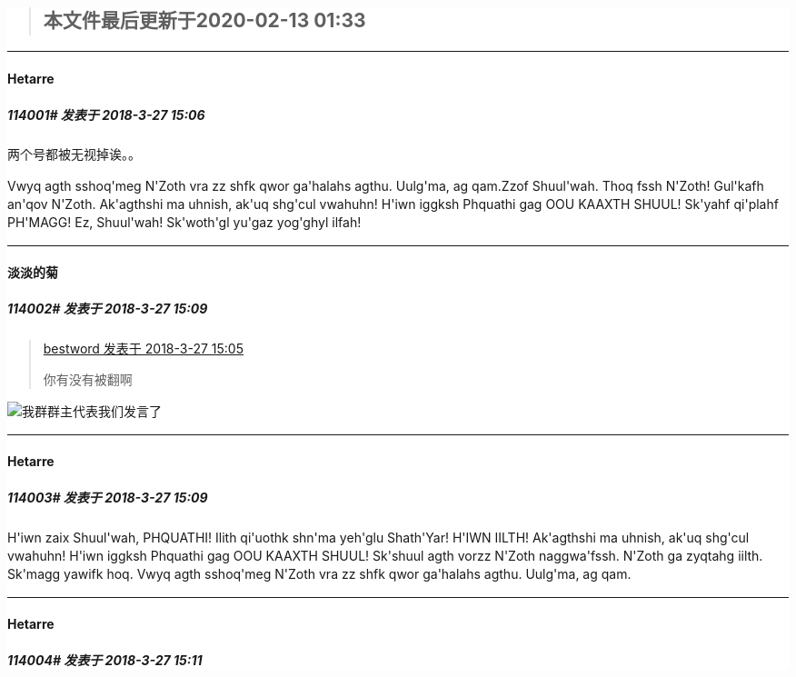 > ## **本文件最后更新于2020-02-13 01:33** 



*****

####  Hetarre  
##### 114001#       发表于 2018-3-27 15:06




两个号都被无视掉诶。。

Vwyq agth sshoq'meg N'Zoth vra zz shfk qwor ga'halahs agthu. Uulg'ma, ag qam.Zzof Shuul'wah. Thoq fssh N'Zoth! Gul'kafh an'qov N'Zoth. Ak'agthshi ma uhnish, ak'uq shg'cul vwahuhn! H'iwn iggksh Phquathi gag OOU KAAXTH SHUUL! Sk'yahf qi'plahf PH'MAGG! Ez, Shuul'wah! Sk'woth'gl yu'gaz yog'ghyl ilfah! 







*****

####  淡淡的菊  
##### 114002#       发表于 2018-3-27 15:09



<blockquote><a href="httphttps://bbs.saraba1st.com/2b/forum.php?mod=redirect&amp;goto=findpost&amp;pid=38995068&amp;ptid=1105387" target="_blank">bestword 发表于 2018-3-27 15:05</a>

你有没有被翻啊</blockquote>
<img src="https://static.saraba1st.com/image/smiley/face2017/035.png" referrerpolicy="no-referrer">我群群主代表我们发言了







*****

####  Hetarre  
##### 114003#       发表于 2018-3-27 15:09




H'iwn zaix Shuul'wah, PHQUATHI! Ilith qi'uothk shn'ma yeh'glu Shath'Yar! H'IWN IILTH! Ak'agthshi ma uhnish, ak'uq shg'cul vwahuhn! H'iwn iggksh Phquathi gag OOU KAAXTH SHUUL! Sk'shuul agth vorzz N'Zoth naggwa'fssh. N'Zoth ga zyqtahg iilth. Sk'magg yawifk hoq. Vwyq agth sshoq'meg N'Zoth vra zz shfk qwor ga'halahs agthu. Uulg'ma, ag qam.







*****

####  Hetarre  
##### 114004#       发表于 2018-3-27 15:11

